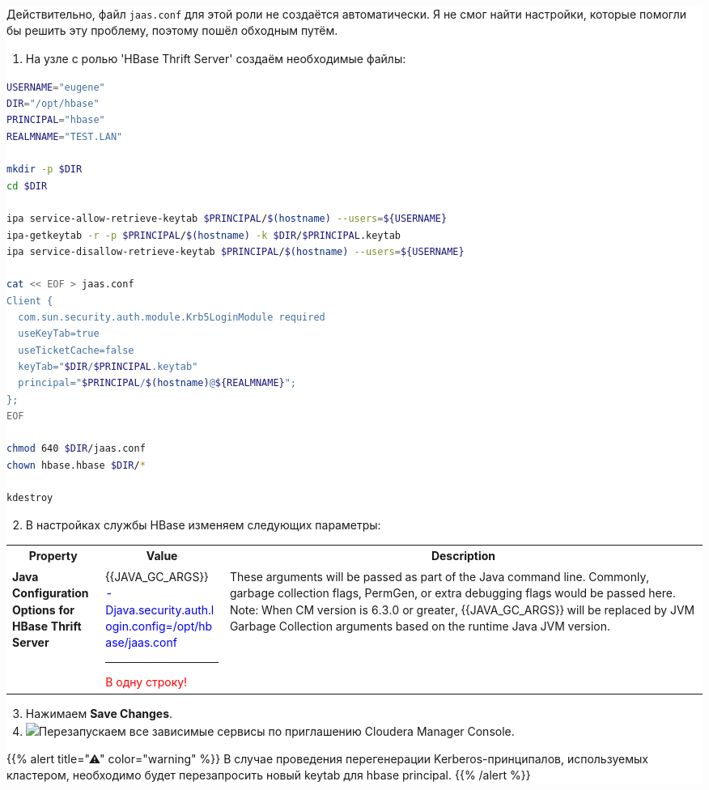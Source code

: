 Действительно, файл `jaas.conf` для этой роли не создаётся автоматически. Я не смог найти настройки, которые помогли бы решить эту проблему, поэтому пошёл обходным путём.
1. На узле с ролью 'HBase Thrift Server' cоздаём необходимые файлы:
```bash
USERNAME="eugene"
DIR="/opt/hbase"
PRINCIPAL="hbase"
REALMNAME="TEST.LAN"

mkdir -p $DIR
cd $DIR

ipa service-allow-retrieve-keytab $PRINCIPAL/$(hostname) --users=${USERNAME}
ipa-getkeytab -r -p $PRINCIPAL/$(hostname) -k $DIR/$PRINCIPAL.keytab
ipa service-disallow-retrieve-keytab $PRINCIPAL/$(hostname) --users=${USERNAME}

cat << EOF > jaas.conf
Client {
  com.sun.security.auth.module.Krb5LoginModule required
  useKeyTab=true
  useTicketCache=false
  keyTab="$DIR/$PRINCIPAL.keytab"
  principal="$PRINCIPAL/$(hostname)@${REALMNAME}";
};
EOF

chmod 640 $DIR/jaas.conf
chown hbase.hbase $DIR/*

kdestroy
```

2. В настройках службы HBase изменяем следующих параметры:
<table>
<tr>
<th>Property</th><th>Value</th><th>Description</th>
</tr>
<tr>
<td><b>Java Configuration Options for HBase Thrift Server</b><br>
</td>
<td>{{JAVA_GC_ARGS}} <span style="color: blue">-Djava.security.auth.login.config=/opt/hbase/jaas.conf</span><br><hr>
<span style="color: red">В одну строку!</span>
</td>
<td>These arguments will be passed as part of the Java command line. Commonly, garbage collection flags, PermGen, or extra debugging flags would be passed here. Note: When CM version is 6.3.0 or greater, {{JAVA_GC_ARGS}} will be replaced by JVM Garbage Collection arguments based on the runtime Java JVM version.</td>
</tr>
</table>

3. Нажимаем **Save Changes**.
4. ![](/img/clouderabutton.png)Перезапускаем все зависимые сервисы по приглашению Cloudera Manager Console.

{{% alert title="⚠" color="warning" %}}
В случае проведения перегенерации Kerberos-принципалов, используемых кластером, необходимо будет перезапросить новый keytab для hbase principal.
{{% /alert %}}
